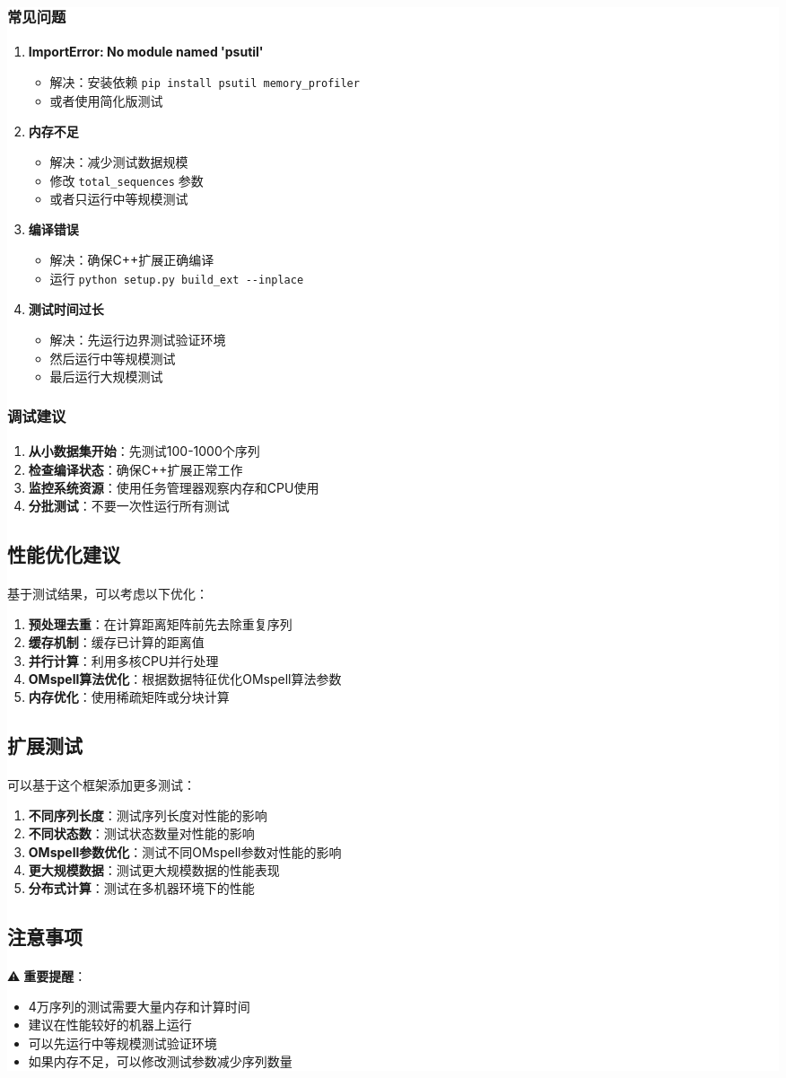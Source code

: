 ### 常见问题

1. **ImportError: No module named 'psutil'**
   - 解决：安装依赖 `pip install psutil memory_profiler`
   - 或者使用简化版测试

2. **内存不足**
   - 解决：减少测试数据规模
   - 修改 `total_sequences` 参数
   - 或者只运行中等规模测试

3. **编译错误**
   - 解决：确保C++扩展正确编译
   - 运行 `python setup.py build_ext --inplace`

4. **测试时间过长**
   - 解决：先运行边界测试验证环境
   - 然后运行中等规模测试
   - 最后运行大规模测试

### 调试建议

1. **从小数据集开始**：先测试100-1000个序列
2. **检查编译状态**：确保C++扩展正常工作
3. **监控系统资源**：使用任务管理器观察内存和CPU使用
4. **分批测试**：不要一次性运行所有测试

## 性能优化建议

基于测试结果，可以考虑以下优化：

1. **预处理去重**：在计算距离矩阵前先去除重复序列
2. **缓存机制**：缓存已计算的距离值
3. **并行计算**：利用多核CPU并行处理
4. **OMspell算法优化**：根据数据特征优化OMspell算法参数
5. **内存优化**：使用稀疏矩阵或分块计算

## 扩展测试

可以基于这个框架添加更多测试：

1. **不同序列长度**：测试序列长度对性能的影响
2. **不同状态数**：测试状态数量对性能的影响
3. **OMspell参数优化**：测试不同OMspell参数对性能的影响
4. **更大规模数据**：测试更大规模数据的性能表现
5. **分布式计算**：测试在多机器环境下的性能

## 注意事项

⚠️ **重要提醒**：
- 4万序列的测试需要大量内存和计算时间
- 建议在性能较好的机器上运行
- 可以先运行中等规模测试验证环境
- 如果内存不足，可以修改测试参数减少序列数量
